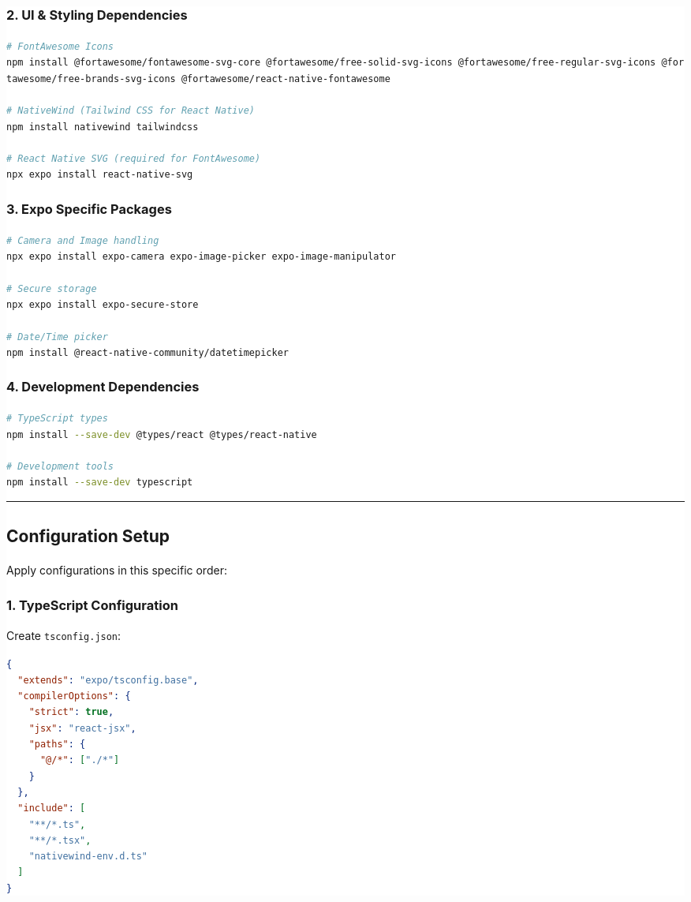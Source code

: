 ### 2. UI & Styling Dependencies
```bash
# FontAwesome Icons
npm install @fortawesome/fontawesome-svg-core @fortawesome/free-solid-svg-icons @fortawesome/free-regular-svg-icons @fortawesome/free-brands-svg-icons @fortawesome/react-native-fontawesome

# NativeWind (Tailwind CSS for React Native)
npm install nativewind tailwindcss

# React Native SVG (required for FontAwesome)
npx expo install react-native-svg
```

### 3. Expo Specific Packages
```bash
# Camera and Image handling
npx expo install expo-camera expo-image-picker expo-image-manipulator

# Secure storage
npx expo install expo-secure-store

# Date/Time picker
npm install @react-native-community/datetimepicker
```

### 4. Development Dependencies
```bash
# TypeScript types
npm install --save-dev @types/react @types/react-native

# Development tools
npm install --save-dev typescript
```

---

## Configuration Setup

Apply configurations in this specific order:

### 1. TypeScript Configuration
Create `tsconfig.json`:
```json
{
  "extends": "expo/tsconfig.base",
  "compilerOptions": {
    "strict": true,
    "jsx": "react-jsx",
    "paths": {
      "@/*": ["./*"]
    }
  },
  "include": [
    "**/*.ts",
    "**/*.tsx",
    "nativewind-env.d.ts"
  ]
}
```

